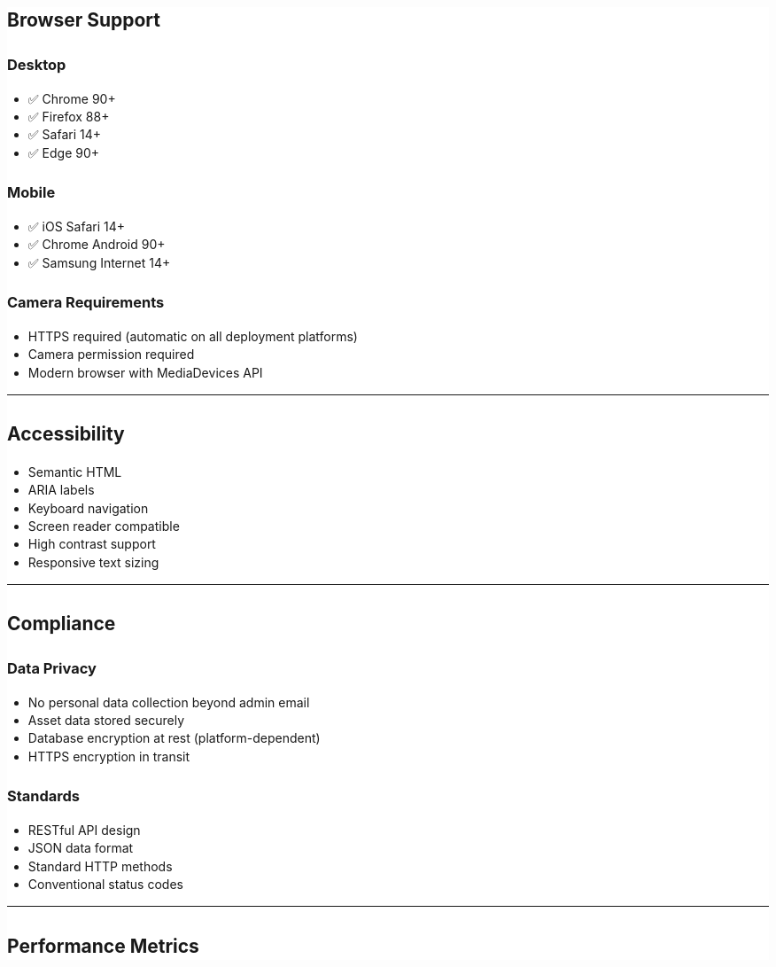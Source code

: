 
## Browser Support

### Desktop
- ✅ Chrome 90+
- ✅ Firefox 88+
- ✅ Safari 14+
- ✅ Edge 90+

### Mobile
- ✅ iOS Safari 14+
- ✅ Chrome Android 90+
- ✅ Samsung Internet 14+

### Camera Requirements
- HTTPS required (automatic on all deployment platforms)
- Camera permission required
- Modern browser with MediaDevices API

---

## Accessibility

- Semantic HTML
- ARIA labels
- Keyboard navigation
- Screen reader compatible
- High contrast support
- Responsive text sizing

---

## Compliance

### Data Privacy
- No personal data collection beyond admin email
- Asset data stored securely
- Database encryption at rest (platform-dependent)
- HTTPS encryption in transit

### Standards
- RESTful API design
- JSON data format
- Standard HTTP methods
- Conventional status codes

---

## Performance Metrics
